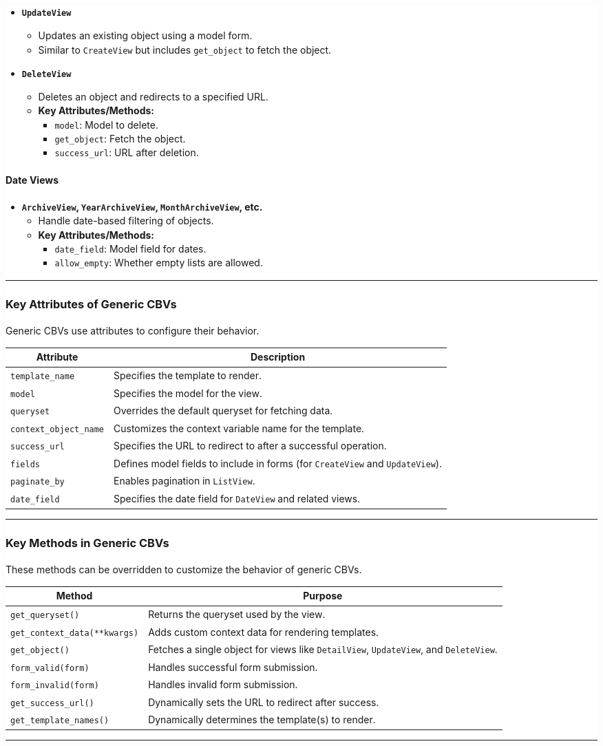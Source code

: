 - **`UpdateView`**
  - Updates an existing object using a model form.
  - Similar to `CreateView` but includes `get_object` to fetch the object.

- **`DeleteView`**
  - Deletes an object and redirects to a specified URL.
  - **Key Attributes/Methods:**
    - `model`: Model to delete.
    - `get_object`: Fetch the object.
    - `success_url`: URL after deletion.

#### **Date Views**
- **`ArchiveView`, `YearArchiveView`, `MonthArchiveView`, etc.**
  - Handle date-based filtering of objects.
  - **Key Attributes/Methods:**
    - `date_field`: Model field for dates.
    - `allow_empty`: Whether empty lists are allowed.

---

### **Key Attributes of Generic CBVs**
Generic CBVs use attributes to configure their behavior.

| **Attribute**           | **Description**                                                                                   |
|--------------------------|---------------------------------------------------------------------------------------------------|
| `template_name`          | Specifies the template to render.                                                                |
| `model`                  | Specifies the model for the view.                                                                |
| `queryset`               | Overrides the default queryset for fetching data.                                                |
| `context_object_name`    | Customizes the context variable name for the template.                                           |
| `success_url`            | Specifies the URL to redirect to after a successful operation.                                   |
| `fields`                 | Defines model fields to include in forms (for `CreateView` and `UpdateView`).                    |
| `paginate_by`            | Enables pagination in `ListView`.                                                               |
| `date_field`             | Specifies the date field for `DateView` and related views.                                       |

---

### **Key Methods in Generic CBVs**
These methods can be overridden to customize the behavior of generic CBVs.

| **Method**                 | **Purpose**                                                                                   |
|----------------------------|-----------------------------------------------------------------------------------------------|
| `get_queryset()`           | Returns the queryset used by the view.                                                       |
| `get_context_data(**kwargs)` | Adds custom context data for rendering templates.                                            |
| `get_object()`             | Fetches a single object for views like `DetailView`, `UpdateView`, and `DeleteView`.          |
| `form_valid(form)`         | Handles successful form submission.                                                          |
| `form_invalid(form)`       | Handles invalid form submission.                                                             |
| `get_success_url()`        | Dynamically sets the URL to redirect after success.                                           |
| `get_template_names()`     | Dynamically determines the template(s) to render.                                             |

---